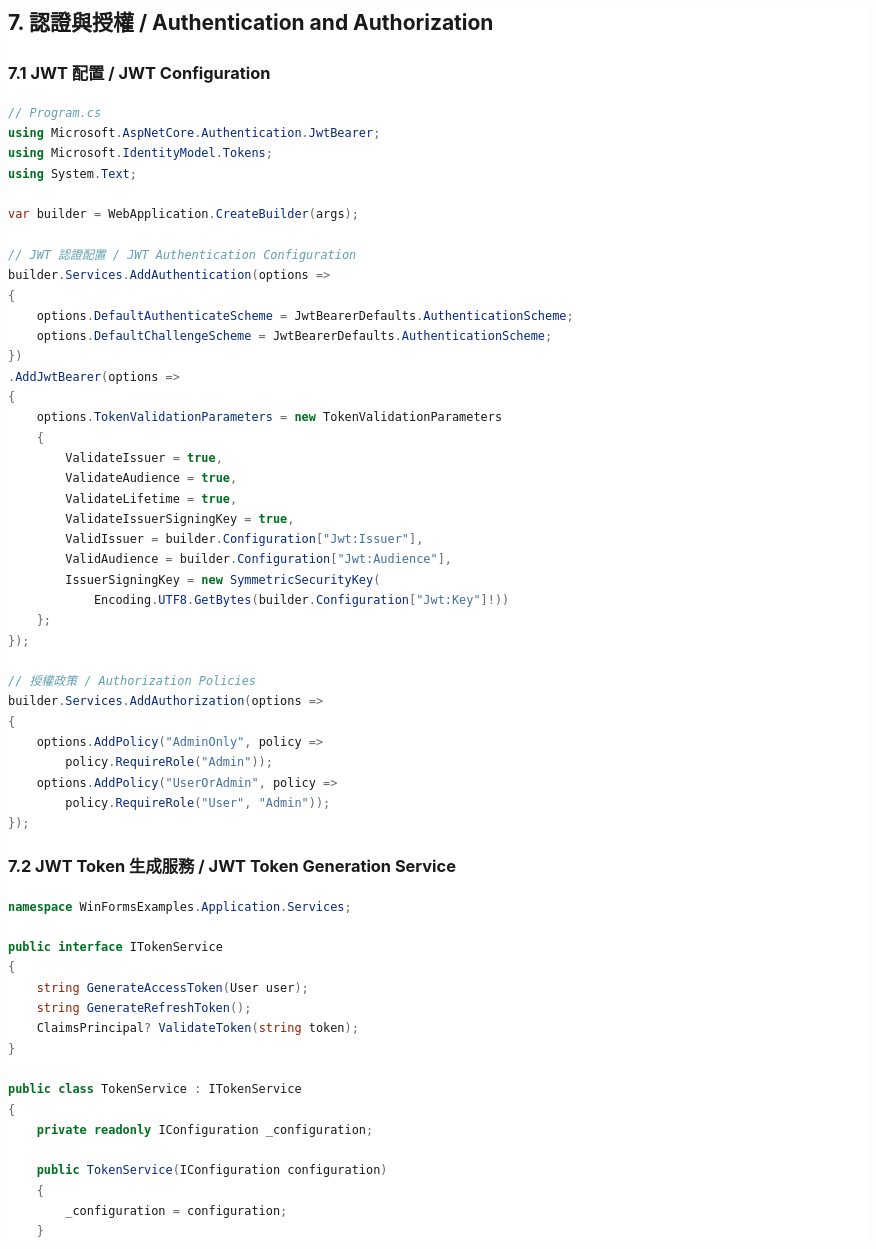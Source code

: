 
## 7. 認證與授權 / Authentication and Authorization

### 7.1 JWT 配置 / JWT Configuration

```csharp
// Program.cs
using Microsoft.AspNetCore.Authentication.JwtBearer;
using Microsoft.IdentityModel.Tokens;
using System.Text;

var builder = WebApplication.CreateBuilder(args);

// JWT 認證配置 / JWT Authentication Configuration
builder.Services.AddAuthentication(options =>
{
    options.DefaultAuthenticateScheme = JwtBearerDefaults.AuthenticationScheme;
    options.DefaultChallengeScheme = JwtBearerDefaults.AuthenticationScheme;
})
.AddJwtBearer(options =>
{
    options.TokenValidationParameters = new TokenValidationParameters
    {
        ValidateIssuer = true,
        ValidateAudience = true,
        ValidateLifetime = true,
        ValidateIssuerSigningKey = true,
        ValidIssuer = builder.Configuration["Jwt:Issuer"],
        ValidAudience = builder.Configuration["Jwt:Audience"],
        IssuerSigningKey = new SymmetricSecurityKey(
            Encoding.UTF8.GetBytes(builder.Configuration["Jwt:Key"]!))
    };
});

// 授權政策 / Authorization Policies
builder.Services.AddAuthorization(options =>
{
    options.AddPolicy("AdminOnly", policy => 
        policy.RequireRole("Admin"));
    options.AddPolicy("UserOrAdmin", policy => 
        policy.RequireRole("User", "Admin"));
});
```

### 7.2 JWT Token 生成服務 / JWT Token Generation Service

```csharp
namespace WinFormsExamples.Application.Services;

public interface ITokenService
{
    string GenerateAccessToken(User user);
    string GenerateRefreshToken();
    ClaimsPrincipal? ValidateToken(string token);
}

public class TokenService : ITokenService
{
    private readonly IConfiguration _configuration;

    public TokenService(IConfiguration configuration)
    {
        _configuration = configuration;
    }
```
